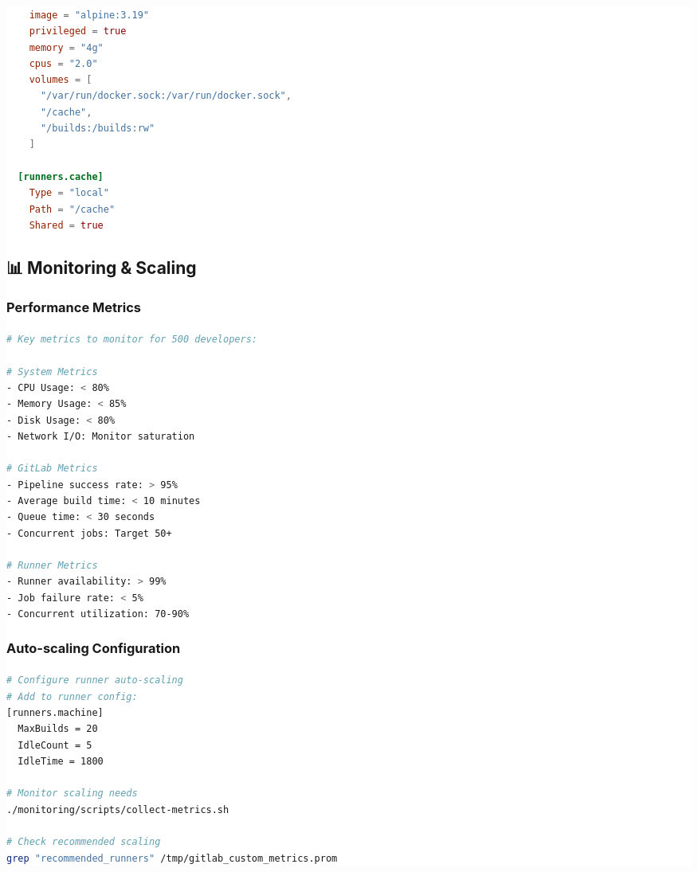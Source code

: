 ```toml
    image = "alpine:3.19"
    privileged = true
    memory = "4g"
    cpus = "2.0"
    volumes = [
      "/var/run/docker.sock:/var/run/docker.sock",
      "/cache",
      "/builds:/builds:rw"
    ]
    
  [runners.cache]
    Type = "local"
    Path = "/cache"
    Shared = true
```

## 📊 Monitoring & Scaling

### Performance Metrics
```bash
# Key metrics to monitor for 500 developers:

# System Metrics
- CPU Usage: < 80%
- Memory Usage: < 85%
- Disk Usage: < 80%
- Network I/O: Monitor saturation

# GitLab Metrics
- Pipeline success rate: > 95%
- Average build time: < 10 minutes
- Queue time: < 30 seconds
- Concurrent jobs: Target 50+

# Runner Metrics
- Runner availability: > 99%
- Job failure rate: < 5%
- Concurrent utilization: 70-90%
```

### Auto-scaling Configuration
```bash
# Configure runner auto-scaling
# Add to runner config:
[runners.machine]
  MaxBuilds = 20
  IdleCount = 5
  IdleTime = 1800

# Monitor scaling needs
./monitoring/scripts/collect-metrics.sh

# Check recommended scaling
grep "recommended_runners" /tmp/gitlab_custom_metrics.prom
```
